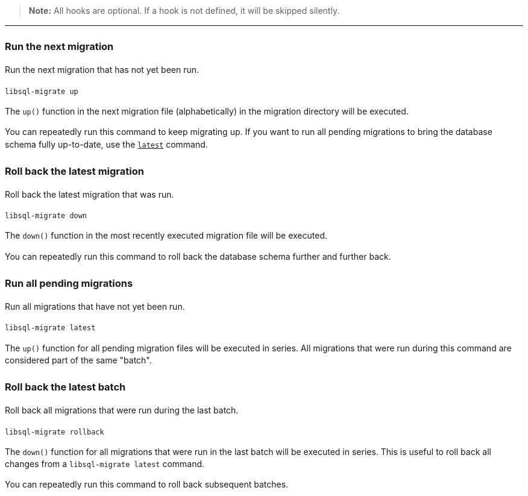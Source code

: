 > **Note:** All hooks are optional. If a hook is not defined, it will be skipped silently.

---

### Run the next migration

Run the next migration that has not yet been run.

```sh
libsql-migrate up
```

The `up()` function in the next migration file (alphabetically) in the migration
directory will be executed.

You can repeatedly run this command to keep migrating up. If you want to run all
pending migrations to bring the database schema fully up-to-date, use the
[`latest`](#latest) command.

### Roll back the latest migration

Roll back the latest migration that was run.

```sh
libsql-migrate down
```

The `down()` function in the most recently executed migration file will be
executed.

You can repeatedly run this command to roll back the database schema further and
further back.

### Run all pending migrations

Run all migrations that have not yet been run.

```sh
libsql-migrate latest
```

The `up()` function for all pending migration files will be executed in series.
All migrations that were run during this command are considered part of the same
"batch".

### Roll back the latest batch

Roll back all migrations that were run during the last batch.

```sh
libsql-migrate rollback
```

The `down()` function for all migrations that were run in the last batch will be
executed in series. This is useful to roll back all changes from a
`libsql-migrate latest` command.

You can repeatedly run this command to roll back subsequent batches.
